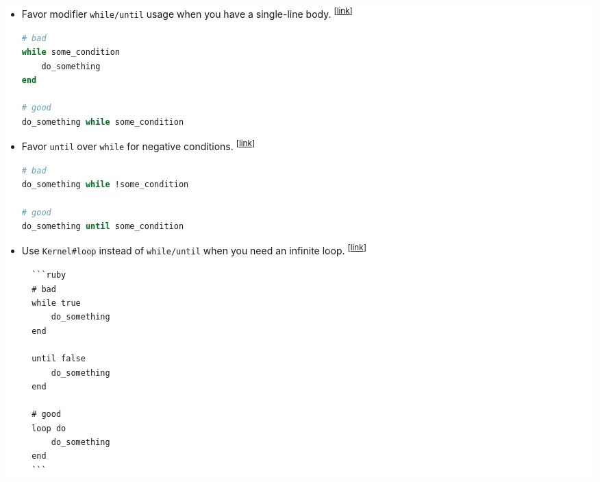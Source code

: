 * <a name="while-as-a-modifier"></a>
	Favor modifier `while/until` usage when you have a single-line body.
<sup>[[link](#while-as-a-modifier)]</sup>

	```Ruby
	# bad
	while some_condition
		do_something
	end

	# good
	do_something while some_condition
	```

* <a name="until-for-negatives"></a>
	Favor `until` over `while` for negative conditions.
<sup>[[link](#until-for-negatives)]</sup>

	```Ruby
	# bad
	do_something while !some_condition

	# good
	do_something until some_condition
	```

* <a name="infinite-loop"></a>
	Use `Kernel#loop` instead of `while/until` when you need an infinite loop.
<sup>[[link](#infinite-loop)]</sup>

		```ruby
		# bad
		while true
			do_something
		end

		until false
			do_something
		end

		# good
		loop do
			do_something
		end
		```
